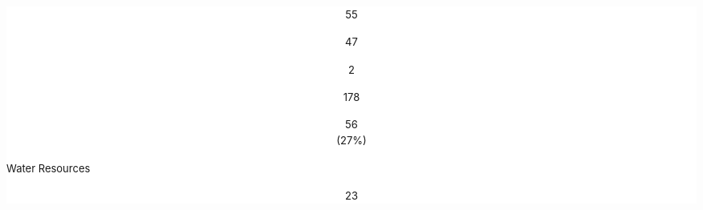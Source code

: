 <center>

<font size="-1">55</font>

</center>

</td>

<td>

<center>

<font size="-1">47</font>

</center>

</td>

<td>

<center>

<font size="-1">2</font>

</center>

</td>

<td>

<center>

<font size="-1">178</font>

</center>

</td>

<td>

<center>

<font size="-1">56  
(27%)</font>

</center>

</td>

</tr>

<tr>

<td><font size="-1">Water Resources</font></td>

<td>

<center>

<font size="-1">23</font>

</center>

</td>
